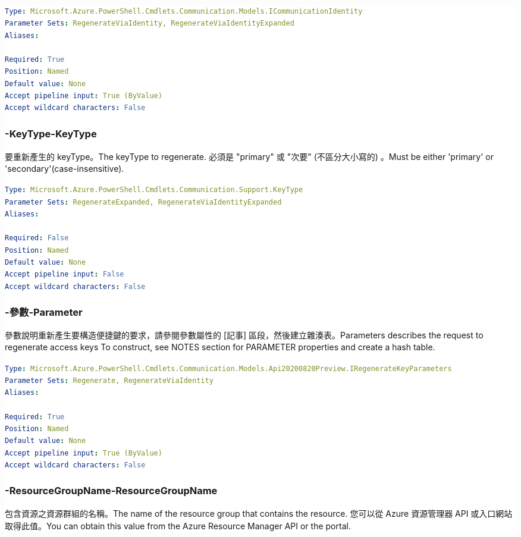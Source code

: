 ```yaml
Type: Microsoft.Azure.PowerShell.Cmdlets.Communication.Models.ICommunicationIdentity
Parameter Sets: RegenerateViaIdentity, RegenerateViaIdentityExpanded
Aliases:

Required: True
Position: Named
Default value: None
Accept pipeline input: True (ByValue)
Accept wildcard characters: False
```

### <span data-ttu-id="2f97b-125">-KeyType</span><span class="sxs-lookup"><span data-stu-id="2f97b-125">-KeyType</span></span>
<span data-ttu-id="2f97b-126">要重新產生的 keyType。</span><span class="sxs-lookup"><span data-stu-id="2f97b-126">The keyType to regenerate.</span></span>
<span data-ttu-id="2f97b-127">必須是 "primary" 或 "次要" (不區分大小寫的) 。</span><span class="sxs-lookup"><span data-stu-id="2f97b-127">Must be either 'primary' or 'secondary'(case-insensitive).</span></span>

```yaml
Type: Microsoft.Azure.PowerShell.Cmdlets.Communication.Support.KeyType
Parameter Sets: RegenerateExpanded, RegenerateViaIdentityExpanded
Aliases:

Required: False
Position: Named
Default value: None
Accept pipeline input: False
Accept wildcard characters: False
```

### <span data-ttu-id="2f97b-128">-參數</span><span class="sxs-lookup"><span data-stu-id="2f97b-128">-Parameter</span></span>
<span data-ttu-id="2f97b-129">參數說明重新產生要構造便捷鍵的要求，請參閱參數屬性的 [記事] 區段，然後建立雜湊表。</span><span class="sxs-lookup"><span data-stu-id="2f97b-129">Parameters describes the request to regenerate access keys To construct, see NOTES section for PARAMETER properties and create a hash table.</span></span>

```yaml
Type: Microsoft.Azure.PowerShell.Cmdlets.Communication.Models.Api20200820Preview.IRegenerateKeyParameters
Parameter Sets: Regenerate, RegenerateViaIdentity
Aliases:

Required: True
Position: Named
Default value: None
Accept pipeline input: True (ByValue)
Accept wildcard characters: False
```

### <span data-ttu-id="2f97b-130">-ResourceGroupName</span><span class="sxs-lookup"><span data-stu-id="2f97b-130">-ResourceGroupName</span></span>
<span data-ttu-id="2f97b-131">包含資源之資源群組的名稱。</span><span class="sxs-lookup"><span data-stu-id="2f97b-131">The name of the resource group that contains the resource.</span></span>
<span data-ttu-id="2f97b-132">您可以從 Azure 資源管理器 API 或入口網站取得此值。</span><span class="sxs-lookup"><span data-stu-id="2f97b-132">You can obtain this value from the Azure Resource Manager API or the portal.</span></span>
